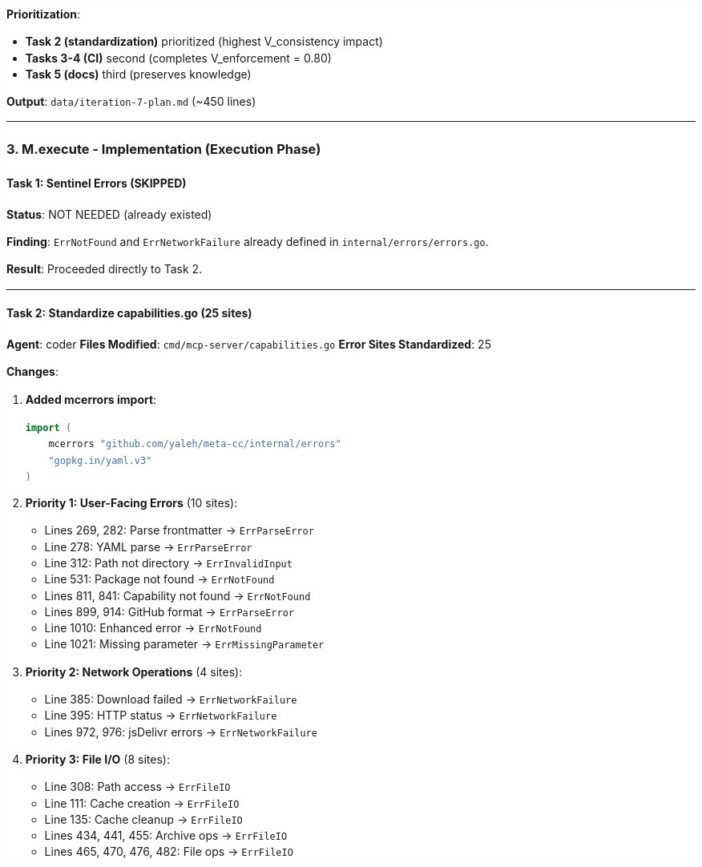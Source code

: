 **Prioritization**:
- **Task 2 (standardization)** prioritized (highest V_consistency impact)
- **Tasks 3-4 (CI)** second (completes V_enforcement = 0.80)
- **Task 5 (docs)** third (preserves knowledge)

**Output**: `data/iteration-7-plan.md` (~450 lines)

---

### 3. M.execute - Implementation (Execution Phase)

#### Task 1: Sentinel Errors (SKIPPED)

**Status**: NOT NEEDED (already existed)

**Finding**: `ErrNotFound` and `ErrNetworkFailure` already defined in `internal/errors/errors.go`.

**Result**: Proceeded directly to Task 2.

---

#### Task 2: Standardize capabilities.go (25 sites)

**Agent**: coder
**Files Modified**: `cmd/mcp-server/capabilities.go`
**Error Sites Standardized**: 25

**Changes**:

1. **Added mcerrors import**:
   ```go
   import (
       mcerrors "github.com/yaleh/meta-cc/internal/errors"
       "gopkg.in/yaml.v3"
   )
   ```

2. **Priority 1: User-Facing Errors** (10 sites):
   - Lines 269, 282: Parse frontmatter → `ErrParseError`
   - Line 278: YAML parse → `ErrParseError`
   - Line 312: Path not directory → `ErrInvalidInput`
   - Line 531: Package not found → `ErrNotFound`
   - Lines 811, 841: Capability not found → `ErrNotFound`
   - Lines 899, 914: GitHub format → `ErrParseError`
   - Line 1010: Enhanced error → `ErrNotFound`
   - Line 1021: Missing parameter → `ErrMissingParameter`

3. **Priority 2: Network Operations** (4 sites):
   - Line 385: Download failed → `ErrNetworkFailure`
   - Line 395: HTTP status → `ErrNetworkFailure`
   - Lines 972, 976: jsDelivr errors → `ErrNetworkFailure`

4. **Priority 3: File I/O** (8 sites):
   - Line 308: Path access → `ErrFileIO`
   - Line 111: Cache creation → `ErrFileIO`
   - Line 135: Cache cleanup → `ErrFileIO`
   - Lines 434, 441, 455: Archive ops → `ErrFileIO`
   - Lines 465, 470, 476, 482: File ops → `ErrFileIO`
